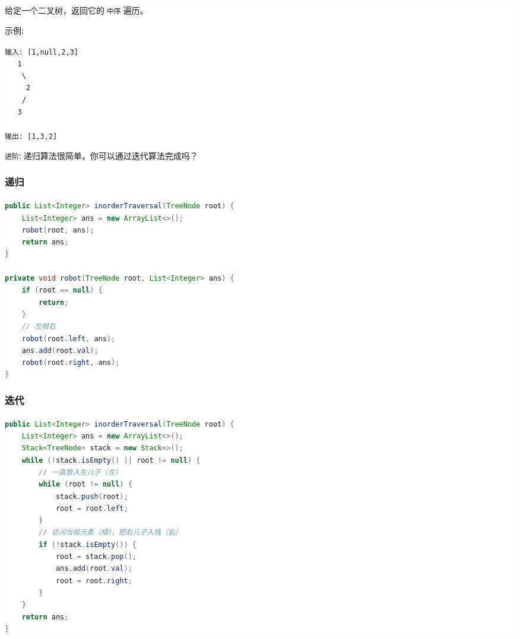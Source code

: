 给定一个二叉树，返回它的 `中序` 遍历。

示例:

    输入: [1,null,2,3]
       1
        \
         2
        /
       3

    输出: [1,3,2]

`进阶`: 递归算法很简单，你可以通过迭代算法完成吗？

### 递归

```java
public List<Integer> inorderTraversal(TreeNode root) {
    List<Integer> ans = new ArrayList<>();
    robot(root, ans);
    return ans;
}

private void robot(TreeNode root, List<Integer> ans) {
    if (root == null) {
        return;
    }
    // 左根右
    robot(root.left, ans);
    ans.add(root.val);
    robot(root.right, ans);
}
```

### 迭代

```java
public List<Integer> inorderTraversal(TreeNode root) {
    List<Integer> ans = new ArrayList<>();
    Stack<TreeNode> stack = new Stack<>();
    while (!stack.isEmpty() || root != null) {
        // 一直放入左儿子（左）
        while (root != null) {
            stack.push(root);
            root = root.left;
        }
        // 访问当前元素（根），把右儿子入栈（右）
        if (!stack.isEmpty()) {
            root = stack.pop();
            ans.add(root.val);
            root = root.right;
        }
    }
    return ans;
}
```

